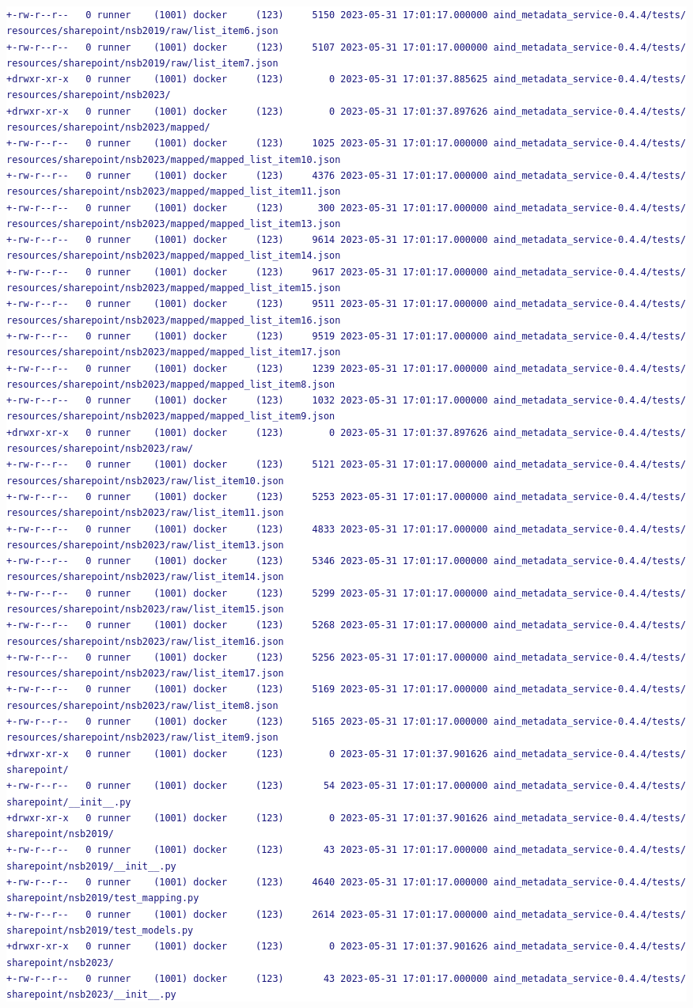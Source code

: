 ```diff
+-rw-r--r--   0 runner    (1001) docker     (123)     5150 2023-05-31 17:01:17.000000 aind_metadata_service-0.4.4/tests/resources/sharepoint/nsb2019/raw/list_item6.json
+-rw-r--r--   0 runner    (1001) docker     (123)     5107 2023-05-31 17:01:17.000000 aind_metadata_service-0.4.4/tests/resources/sharepoint/nsb2019/raw/list_item7.json
+drwxr-xr-x   0 runner    (1001) docker     (123)        0 2023-05-31 17:01:37.885625 aind_metadata_service-0.4.4/tests/resources/sharepoint/nsb2023/
+drwxr-xr-x   0 runner    (1001) docker     (123)        0 2023-05-31 17:01:37.897626 aind_metadata_service-0.4.4/tests/resources/sharepoint/nsb2023/mapped/
+-rw-r--r--   0 runner    (1001) docker     (123)     1025 2023-05-31 17:01:17.000000 aind_metadata_service-0.4.4/tests/resources/sharepoint/nsb2023/mapped/mapped_list_item10.json
+-rw-r--r--   0 runner    (1001) docker     (123)     4376 2023-05-31 17:01:17.000000 aind_metadata_service-0.4.4/tests/resources/sharepoint/nsb2023/mapped/mapped_list_item11.json
+-rw-r--r--   0 runner    (1001) docker     (123)      300 2023-05-31 17:01:17.000000 aind_metadata_service-0.4.4/tests/resources/sharepoint/nsb2023/mapped/mapped_list_item13.json
+-rw-r--r--   0 runner    (1001) docker     (123)     9614 2023-05-31 17:01:17.000000 aind_metadata_service-0.4.4/tests/resources/sharepoint/nsb2023/mapped/mapped_list_item14.json
+-rw-r--r--   0 runner    (1001) docker     (123)     9617 2023-05-31 17:01:17.000000 aind_metadata_service-0.4.4/tests/resources/sharepoint/nsb2023/mapped/mapped_list_item15.json
+-rw-r--r--   0 runner    (1001) docker     (123)     9511 2023-05-31 17:01:17.000000 aind_metadata_service-0.4.4/tests/resources/sharepoint/nsb2023/mapped/mapped_list_item16.json
+-rw-r--r--   0 runner    (1001) docker     (123)     9519 2023-05-31 17:01:17.000000 aind_metadata_service-0.4.4/tests/resources/sharepoint/nsb2023/mapped/mapped_list_item17.json
+-rw-r--r--   0 runner    (1001) docker     (123)     1239 2023-05-31 17:01:17.000000 aind_metadata_service-0.4.4/tests/resources/sharepoint/nsb2023/mapped/mapped_list_item8.json
+-rw-r--r--   0 runner    (1001) docker     (123)     1032 2023-05-31 17:01:17.000000 aind_metadata_service-0.4.4/tests/resources/sharepoint/nsb2023/mapped/mapped_list_item9.json
+drwxr-xr-x   0 runner    (1001) docker     (123)        0 2023-05-31 17:01:37.897626 aind_metadata_service-0.4.4/tests/resources/sharepoint/nsb2023/raw/
+-rw-r--r--   0 runner    (1001) docker     (123)     5121 2023-05-31 17:01:17.000000 aind_metadata_service-0.4.4/tests/resources/sharepoint/nsb2023/raw/list_item10.json
+-rw-r--r--   0 runner    (1001) docker     (123)     5253 2023-05-31 17:01:17.000000 aind_metadata_service-0.4.4/tests/resources/sharepoint/nsb2023/raw/list_item11.json
+-rw-r--r--   0 runner    (1001) docker     (123)     4833 2023-05-31 17:01:17.000000 aind_metadata_service-0.4.4/tests/resources/sharepoint/nsb2023/raw/list_item13.json
+-rw-r--r--   0 runner    (1001) docker     (123)     5346 2023-05-31 17:01:17.000000 aind_metadata_service-0.4.4/tests/resources/sharepoint/nsb2023/raw/list_item14.json
+-rw-r--r--   0 runner    (1001) docker     (123)     5299 2023-05-31 17:01:17.000000 aind_metadata_service-0.4.4/tests/resources/sharepoint/nsb2023/raw/list_item15.json
+-rw-r--r--   0 runner    (1001) docker     (123)     5268 2023-05-31 17:01:17.000000 aind_metadata_service-0.4.4/tests/resources/sharepoint/nsb2023/raw/list_item16.json
+-rw-r--r--   0 runner    (1001) docker     (123)     5256 2023-05-31 17:01:17.000000 aind_metadata_service-0.4.4/tests/resources/sharepoint/nsb2023/raw/list_item17.json
+-rw-r--r--   0 runner    (1001) docker     (123)     5169 2023-05-31 17:01:17.000000 aind_metadata_service-0.4.4/tests/resources/sharepoint/nsb2023/raw/list_item8.json
+-rw-r--r--   0 runner    (1001) docker     (123)     5165 2023-05-31 17:01:17.000000 aind_metadata_service-0.4.4/tests/resources/sharepoint/nsb2023/raw/list_item9.json
+drwxr-xr-x   0 runner    (1001) docker     (123)        0 2023-05-31 17:01:37.901626 aind_metadata_service-0.4.4/tests/sharepoint/
+-rw-r--r--   0 runner    (1001) docker     (123)       54 2023-05-31 17:01:17.000000 aind_metadata_service-0.4.4/tests/sharepoint/__init__.py
+drwxr-xr-x   0 runner    (1001) docker     (123)        0 2023-05-31 17:01:37.901626 aind_metadata_service-0.4.4/tests/sharepoint/nsb2019/
+-rw-r--r--   0 runner    (1001) docker     (123)       43 2023-05-31 17:01:17.000000 aind_metadata_service-0.4.4/tests/sharepoint/nsb2019/__init__.py
+-rw-r--r--   0 runner    (1001) docker     (123)     4640 2023-05-31 17:01:17.000000 aind_metadata_service-0.4.4/tests/sharepoint/nsb2019/test_mapping.py
+-rw-r--r--   0 runner    (1001) docker     (123)     2614 2023-05-31 17:01:17.000000 aind_metadata_service-0.4.4/tests/sharepoint/nsb2019/test_models.py
+drwxr-xr-x   0 runner    (1001) docker     (123)        0 2023-05-31 17:01:37.901626 aind_metadata_service-0.4.4/tests/sharepoint/nsb2023/
+-rw-r--r--   0 runner    (1001) docker     (123)       43 2023-05-31 17:01:17.000000 aind_metadata_service-0.4.4/tests/sharepoint/nsb2023/__init__.py
```
